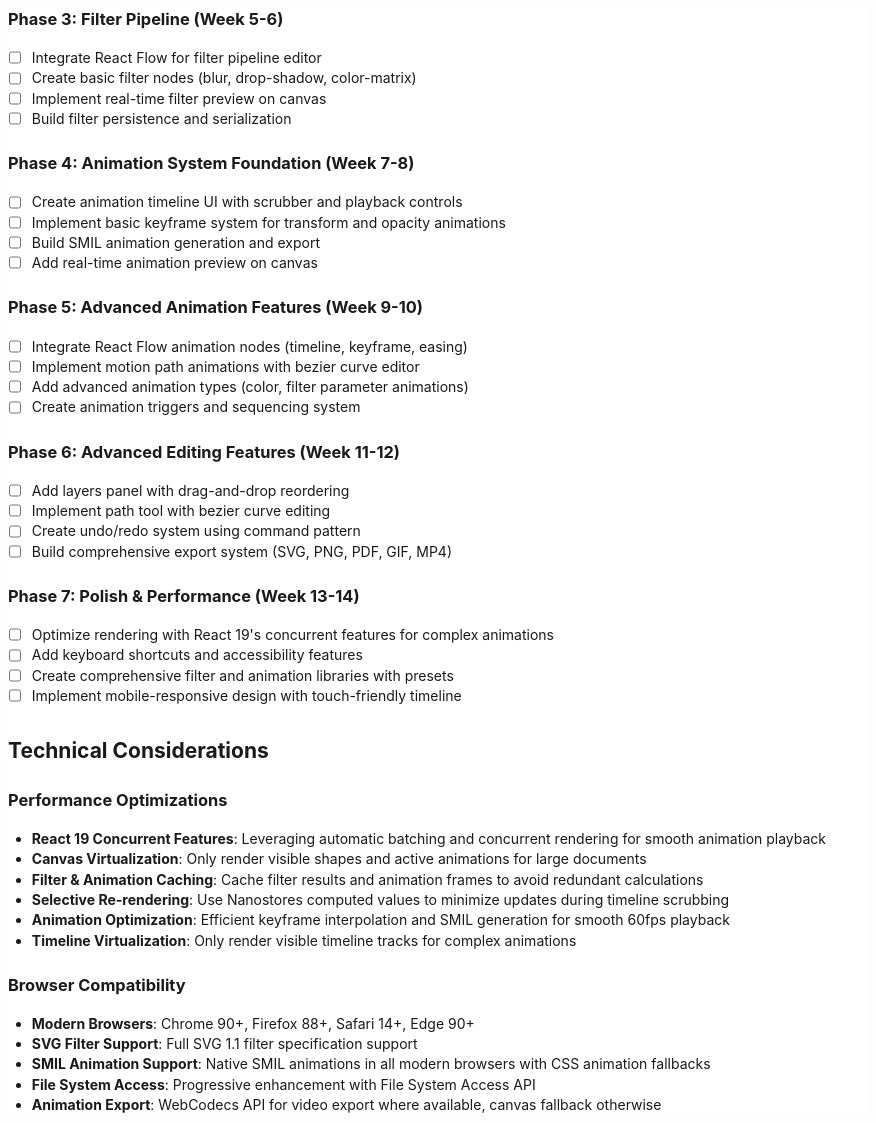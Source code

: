 ### Phase 3: Filter Pipeline (Week 5-6)
- [ ] Integrate React Flow for filter pipeline editor
- [ ] Create basic filter nodes (blur, drop-shadow, color-matrix)
- [ ] Implement real-time filter preview on canvas
- [ ] Build filter persistence and serialization

### Phase 4: Animation System Foundation (Week 7-8)
- [ ] Create animation timeline UI with scrubber and playback controls
- [ ] Implement basic keyframe system for transform and opacity animations
- [ ] Build SMIL animation generation and export
- [ ] Add real-time animation preview on canvas

### Phase 5: Advanced Animation Features (Week 9-10)
- [ ] Integrate React Flow animation nodes (timeline, keyframe, easing)
- [ ] Implement motion path animations with bezier curve editor
- [ ] Add advanced animation types (color, filter parameter animations)
- [ ] Create animation triggers and sequencing system

### Phase 6: Advanced Editing Features (Week 11-12)
- [ ] Add layers panel with drag-and-drop reordering
- [ ] Implement path tool with bezier curve editing
- [ ] Create undo/redo system using command pattern
- [ ] Build comprehensive export system (SVG, PNG, PDF, GIF, MP4)

### Phase 7: Polish & Performance (Week 13-14)
- [ ] Optimize rendering with React 19's concurrent features for complex animations
- [ ] Add keyboard shortcuts and accessibility features
- [ ] Create comprehensive filter and animation libraries with presets
- [ ] Implement mobile-responsive design with touch-friendly timeline

## Technical Considerations

### Performance Optimizations
- **React 19 Concurrent Features**: Leveraging automatic batching and concurrent rendering for smooth animation playback
- **Canvas Virtualization**: Only render visible shapes and active animations for large documents
- **Filter & Animation Caching**: Cache filter results and animation frames to avoid redundant calculations
- **Selective Re-rendering**: Use Nanostores computed values to minimize updates during timeline scrubbing
- **Animation Optimization**: Efficient keyframe interpolation and SMIL generation for smooth 60fps playback
- **Timeline Virtualization**: Only render visible timeline tracks for complex animations

### Browser Compatibility
- **Modern Browsers**: Chrome 90+, Firefox 88+, Safari 14+, Edge 90+
- **SVG Filter Support**: Full SVG 1.1 filter specification support
- **SMIL Animation Support**: Native SMIL animations in all modern browsers with CSS animation fallbacks
- **File System Access**: Progressive enhancement with File System Access API
- **Animation Export**: WebCodecs API for video export where available, canvas fallback otherwise
